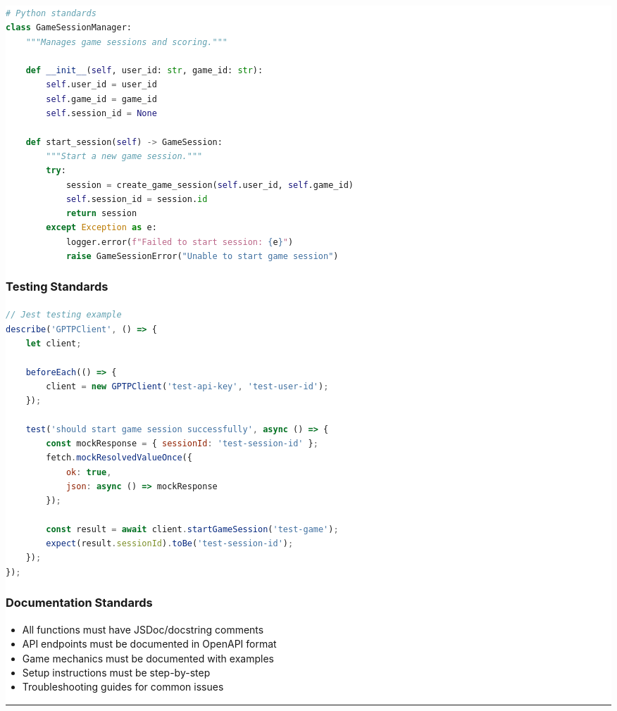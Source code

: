 
```python
# Python standards
class GameSessionManager:
    """Manages game sessions and scoring."""
    
    def __init__(self, user_id: str, game_id: str):
        self.user_id = user_id
        self.game_id = game_id
        self.session_id = None
    
    def start_session(self) -> GameSession:
        """Start a new game session."""
        try:
            session = create_game_session(self.user_id, self.game_id)
            self.session_id = session.id
            return session
        except Exception as e:
            logger.error(f"Failed to start session: {e}")
            raise GameSessionError("Unable to start game session")
```

### Testing Standards
```javascript
// Jest testing example
describe('GPTPClient', () => {
    let client;
    
    beforeEach(() => {
        client = new GPTPClient('test-api-key', 'test-user-id');
    });
    
    test('should start game session successfully', async () => {
        const mockResponse = { sessionId: 'test-session-id' };
        fetch.mockResolvedValueOnce({
            ok: true,
            json: async () => mockResponse
        });
        
        const result = await client.startGameSession('test-game');
        expect(result.sessionId).toBe('test-session-id');
    });
});
```

### Documentation Standards
- All functions must have JSDoc/docstring comments
- API endpoints must be documented in OpenAPI format
- Game mechanics must be documented with examples
- Setup instructions must be step-by-step
- Troubleshooting guides for common issues

---